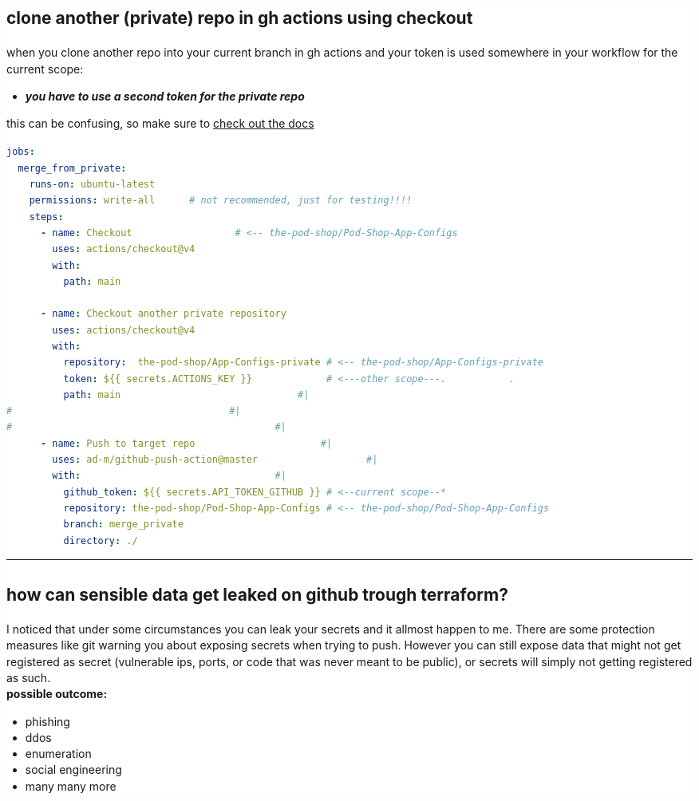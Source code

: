 ## clone another (private) repo in gh actions using checkout
when you clone another repo into your current branch in gh actions and your token is used  somewhere in your workflow for the current scope: 
  - ***you have to use a second token for the private repo***
    
this can be confusing, so make sure to [check out the docs](https://github.com/actions/checkout?tab=readme-ov-file#checkout-multiple-repos-private)

```yaml
jobs:
  merge_from_private:
    runs-on: ubuntu-latest
    permissions: write-all 		# not recommended, just for testing!!!!
    steps:
      - name: Checkout					# <-- the-pod-shop/Pod-Shop-App-Configs 
        uses: actions/checkout@v4
        with:
          path: main
      
      - name: Checkout another private repository      
        uses: actions/checkout@v4
        with:
          repository:  the-pod-shop/App-Configs-private # <-- the-pod-shop/App-Configs-private
          token: ${{ secrets.ACTIONS_KEY }}             # <---other scope---.		    .
          path: main							   #|
#									   #|
#							                   #|
      - name: Push to target repo					   #|
        uses: ad-m/github-push-action@master				   #|
        with:								   #|
          github_token: ${{ secrets.API_TOKEN_GITHUB }} # <--current scope--*
          repository: the-pod-shop/Pod-Shop-App-Configs # <-- the-pod-shop/Pod-Shop-App-Configs
          branch: merge_private
          directory: ./
```

---

## how can sensible data get leaked on github trough terraform?
I noticed that under some circumstances you can leak your secrets and it allmost happen to me. There are some protection measures like git warning you about exposing secrets when trying to push. However you can still expose data that might not get registered as secret (vulnerable ips, ports, or code that was never meant to be public), or secrets will simply not getting registered as such.<br>
****possible outcome:****
  - phishing
  - ddos
  - enumeration
  - social engineering
  - many many more
    